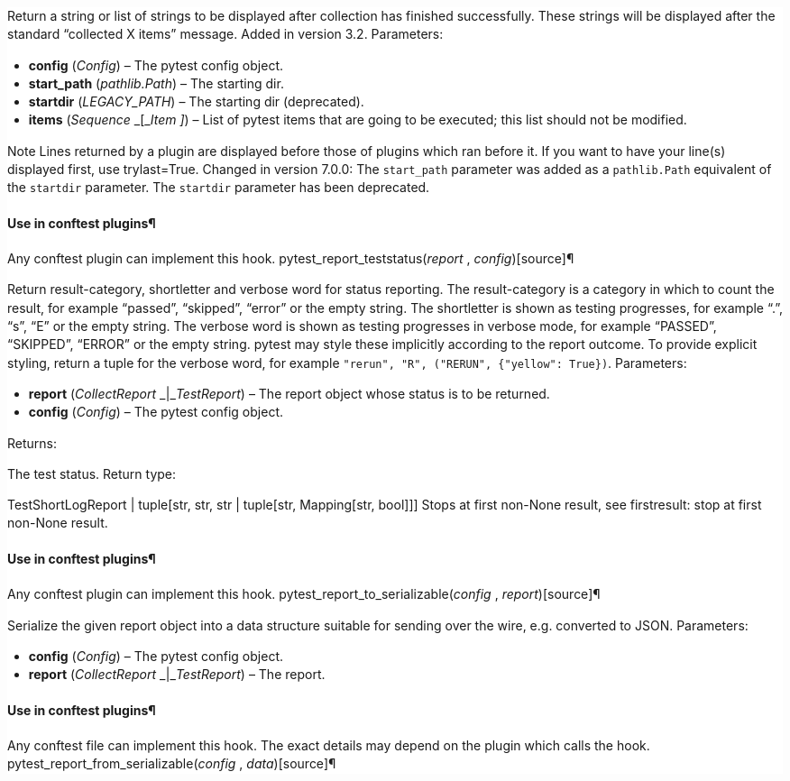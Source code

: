 Return a string or list of strings to be displayed after collection has finished successfully.
These strings will be displayed after the standard “collected X items” message.
Added in version 3.2.
Parameters:
    
  * **config** (_Config_) – The pytest config object.
  * **start_path** (_pathlib.Path_) – The starting dir.
  * **startdir** (_LEGACY_PATH_) – The starting dir (deprecated).
  * **items** (_Sequence_ _[__Item_ _]_) – List of pytest items that are going to be executed; this list should not be modified.


Note
Lines returned by a plugin are displayed before those of plugins which ran before it. If you want to have your line(s) displayed first, use trylast=True.
Changed in version 7.0.0: The `start_path` parameter was added as a `pathlib.Path` equivalent of the `startdir` parameter. The `startdir` parameter has been deprecated.
#### Use in conftest plugins¶
Any conftest plugin can implement this hook.
pytest_report_teststatus(_report_ , _config_)[source]¶
    
Return result-category, shortletter and verbose word for status reporting.
The result-category is a category in which to count the result, for example “passed”, “skipped”, “error” or the empty string.
The shortletter is shown as testing progresses, for example “.”, “s”, “E” or the empty string.
The verbose word is shown as testing progresses in verbose mode, for example “PASSED”, “SKIPPED”, “ERROR” or the empty string.
pytest may style these implicitly according to the report outcome. To provide explicit styling, return a tuple for the verbose word, for example `"rerun", "R", ("RERUN", {"yellow": True})`.
Parameters:
    
  * **report** (_CollectReport_ _|__TestReport_) – The report object whose status is to be returned.
  * **config** (_Config_) – The pytest config object.


Returns:
    
The test status.
Return type:
    
TestShortLogReport | tuple[str, str, str | tuple[str, Mapping[str, bool]]]
Stops at first non-None result, see firstresult: stop at first non-None result.
#### Use in conftest plugins¶
Any conftest plugin can implement this hook.
pytest_report_to_serializable(_config_ , _report_)[source]¶
    
Serialize the given report object into a data structure suitable for sending over the wire, e.g. converted to JSON.
Parameters:
    
  * **config** (_Config_) – The pytest config object.
  * **report** (_CollectReport_ _|__TestReport_) – The report.


#### Use in conftest plugins¶
Any conftest file can implement this hook. The exact details may depend on the plugin which calls the hook.
pytest_report_from_serializable(_config_ , _data_)[source]¶
    